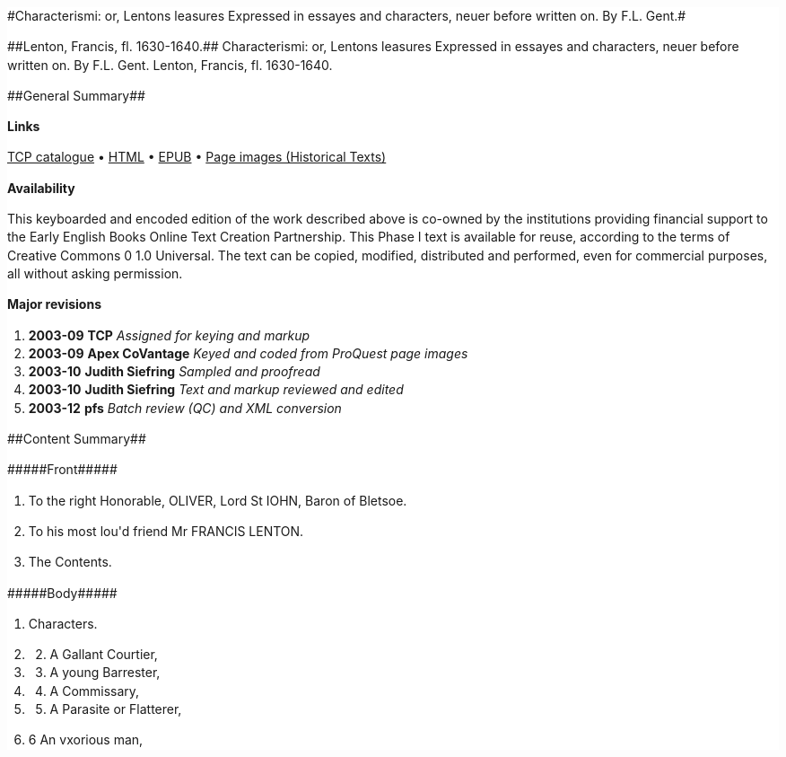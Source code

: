 #Characterismi: or, Lentons leasures Expressed in essayes and characters, neuer before written on. By F.L. Gent.#

##Lenton, Francis, fl. 1630-1640.##
Characterismi: or, Lentons leasures Expressed in essayes and characters, neuer before written on. By F.L. Gent.
Lenton, Francis, fl. 1630-1640.

##General Summary##

**Links**

[TCP catalogue](http://www.ota.ox.ac.uk/tcp/)  • 
[HTML](http://tei.it.ox.ac.uk/tcp/Texts-HTML/free/A05/A05320.html)  • 
[EPUB](http://tei.it.ox.ac.uk/tcp/Texts-EPUB/free/A05/A05320.epub) • 
[Page images (Historical Texts)](https://data.historicaltexts.jisc.ac.uk/view?pubId=eebo-99845042e&pageId=eebo-99845042e-9918-1)

**Availability**

This keyboarded and encoded edition of the
	       work described above is co-owned by the institutions
	       providing financial support to the Early English Books
	       Online Text Creation Partnership. This Phase I text is
	       available for reuse, according to the terms of Creative
	       Commons 0 1.0 Universal. The text can be copied,
	       modified, distributed and performed, even for
	       commercial purposes, all without asking permission.

**Major revisions**

1. __2003-09__ __TCP__ *Assigned for keying and markup*
1. __2003-09__ __Apex CoVantage__ *Keyed and coded from ProQuest page images*
1. __2003-10__ __Judith Siefring__ *Sampled and proofread*
1. __2003-10__ __Judith Siefring__ *Text and markup reviewed and edited*
1. __2003-12__ __pfs__ *Batch review (QC) and XML conversion*

##Content Summary##

#####Front#####

1. To the right Honorable, OLIVER, Lord St IOHN, Baron of Bletsoe.

1. To his most lou'd friend Mr FRANCIS LENTON.

1. The Contents.

#####Body#####

1. Characters.

1. 2. A Gallant Courtier,

1. 3. A young Barrester,

1. 4. A Commissary,

1. 5. A Parasite or Flatterer,

1. 6 An vxorious man,
